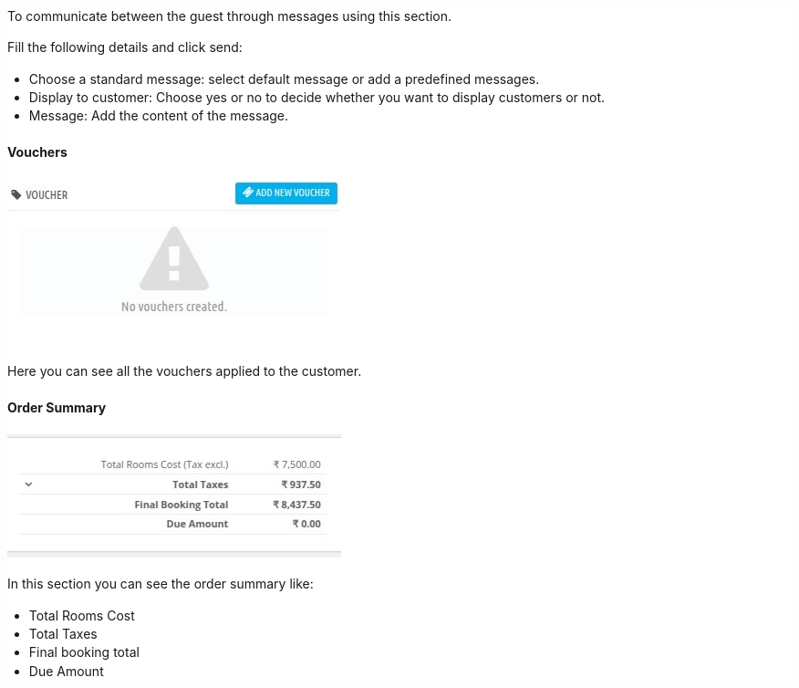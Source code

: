 To communicate between the guest through messages using this section.

Fill the following details and click send:

- Choose a standard message: select default message or add a predefined messages.
- Display to customer: Choose yes or no to decide whether you want to display customers or not.
- Message: Add the content of the message.

#### Vouchers
![Voucher image](./order18.png)

Here you can see all the vouchers applied to the customer.

#### Order Summary

![order summary](./order19.png)

In this section you can see the order summary like:
- Total Rooms Cost
- Total Taxes
- Final booking total
- Due Amount







